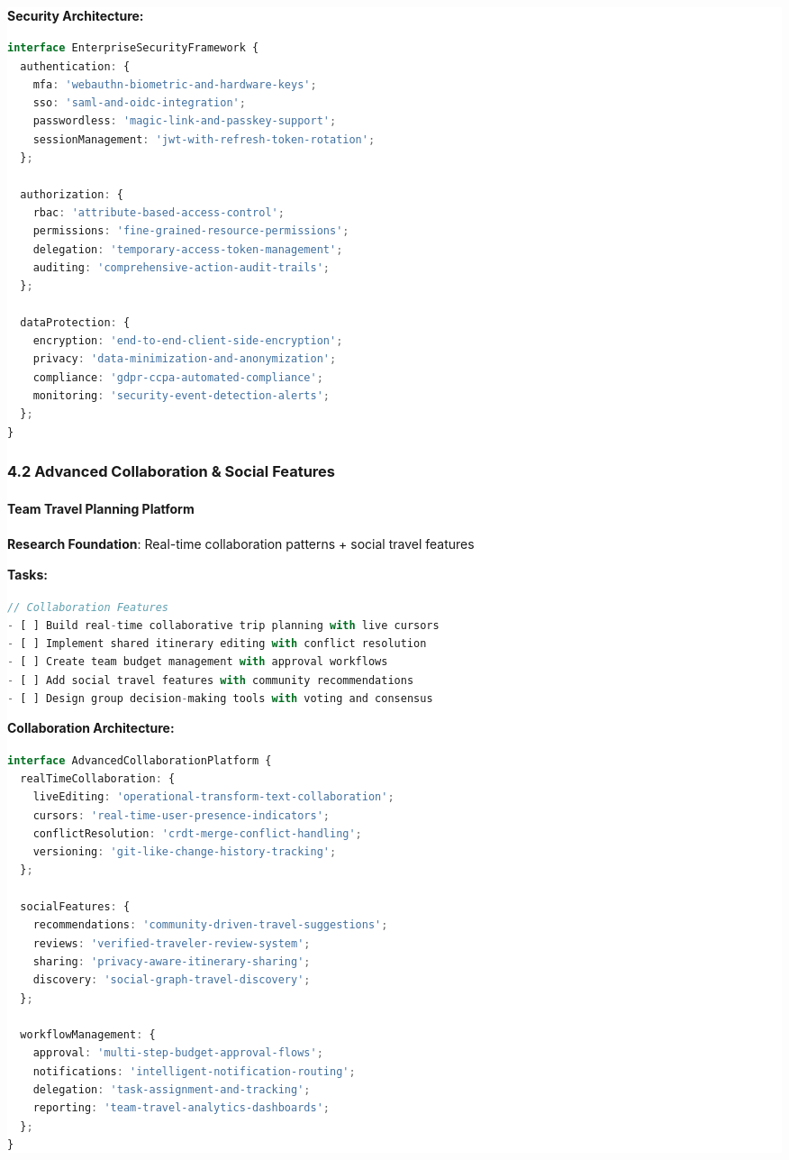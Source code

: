 **Security Architecture:**
```typescript
interface EnterpriseSecurityFramework {
  authentication: {
    mfa: 'webauthn-biometric-and-hardware-keys';
    sso: 'saml-and-oidc-integration';
    passwordless: 'magic-link-and-passkey-support';
    sessionManagement: 'jwt-with-refresh-token-rotation';
  };
  
  authorization: {
    rbac: 'attribute-based-access-control';
    permissions: 'fine-grained-resource-permissions';
    delegation: 'temporary-access-token-management';
    auditing: 'comprehensive-action-audit-trails';
  };
  
  dataProtection: {
    encryption: 'end-to-end-client-side-encryption';
    privacy: 'data-minimization-and-anonymization';
    compliance: 'gdpr-ccpa-automated-compliance';
    monitoring: 'security-event-detection-alerts';
  };
}
```

### 4.2 Advanced Collaboration & Social Features

#### Team Travel Planning Platform
**Research Foundation**: Real-time collaboration patterns + social travel features

**Tasks:**
```typescript
// Collaboration Features
- [ ] Build real-time collaborative trip planning with live cursors
- [ ] Implement shared itinerary editing with conflict resolution
- [ ] Create team budget management with approval workflows
- [ ] Add social travel features with community recommendations
- [ ] Design group decision-making tools with voting and consensus
```

**Collaboration Architecture:**
```typescript
interface AdvancedCollaborationPlatform {
  realTimeCollaboration: {
    liveEditing: 'operational-transform-text-collaboration';
    cursors: 'real-time-user-presence-indicators';
    conflictResolution: 'crdt-merge-conflict-handling';
    versioning: 'git-like-change-history-tracking';
  };
  
  socialFeatures: {
    recommendations: 'community-driven-travel-suggestions';
    reviews: 'verified-traveler-review-system';
    sharing: 'privacy-aware-itinerary-sharing';
    discovery: 'social-graph-travel-discovery';
  };
  
  workflowManagement: {
    approval: 'multi-step-budget-approval-flows';
    notifications: 'intelligent-notification-routing';
    delegation: 'task-assignment-and-tracking';
    reporting: 'team-travel-analytics-dashboards';
  };
}
```